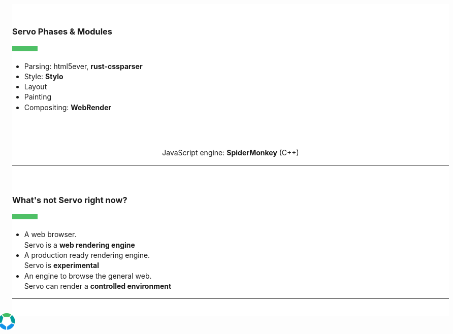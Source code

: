 

<br>

<h3 style="line-height: 1.4;">Servo Phases & Modules</h3>

<div style="width: 50px; height: 10px; background: #4fc066; margin-bottom: 20px;"></div>

* Parsing: html5ever, **rust-cssparser**
* Style: **Stylo**
* Layout
* Painting
* Compositing: **WebRender**

<br>
<br>

<p style="text-align: center;">JavaScript engine: <strong>SpiderMonkey</strong> (C++)</p>

<img src="/img/servo-color-negative-no-container-600.png" style="width: 150px; position: absolute; left: -120px; top: 633px;" alt="Servo logo" />

----



<br>

<h3 style="line-height: 1.4;">What's not Servo right now?</h3>

<div style="width: 50px; height: 10px; background: #4fc066; margin-bottom: 20px;"></div>

* A web browser.  
  Servo is a **web rendering engine**
* A production ready rendering engine.  
  Servo is **experimental**
* An engine to browse the general web.  
  Servo can render a **controlled environment**

<img src="/img/servo-color-negative-no-container-600.png" style="width: 150px; position: absolute; left: -120px; top: 633px;" alt="Servo logo" />

-----



<br>
